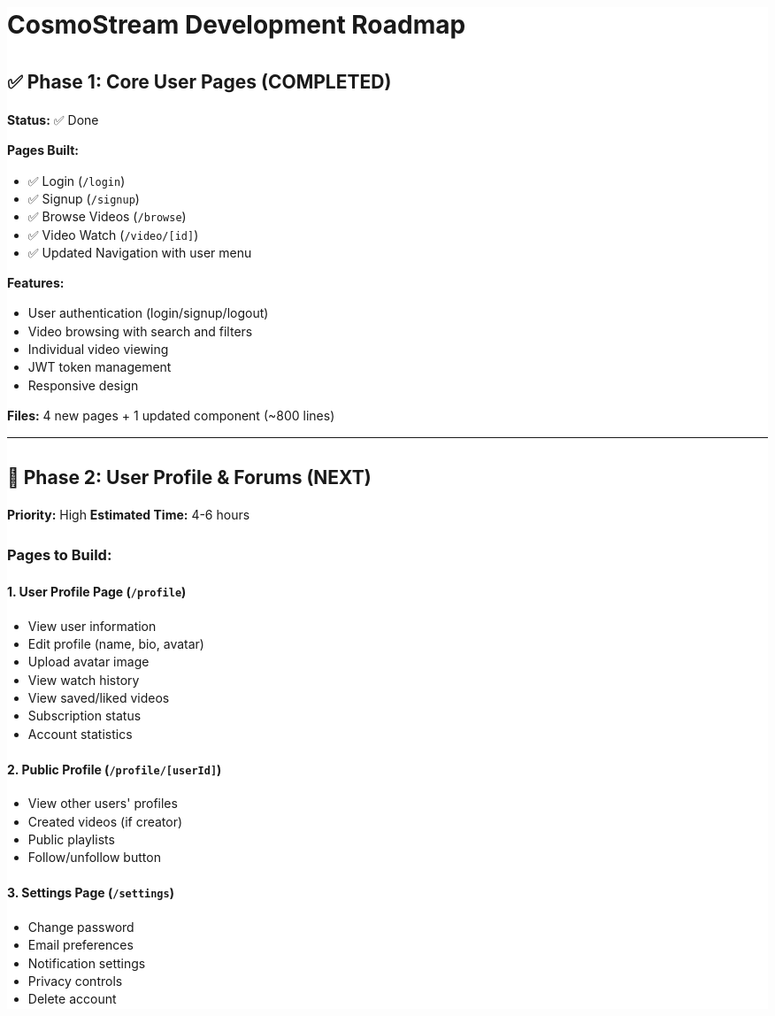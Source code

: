 # CosmoStream Development Roadmap

## ✅ Phase 1: Core User Pages (COMPLETED)

**Status:** ✅ Done

**Pages Built:**
- ✅ Login (`/login`)
- ✅ Signup (`/signup`)
- ✅ Browse Videos (`/browse`)
- ✅ Video Watch (`/video/[id]`)
- ✅ Updated Navigation with user menu

**Features:**
- User authentication (login/signup/logout)
- Video browsing with search and filters
- Individual video viewing
- JWT token management
- Responsive design

**Files:** 4 new pages + 1 updated component (~800 lines)

---

## 🚧 Phase 2: User Profile & Forums (NEXT)

**Priority:** High
**Estimated Time:** 4-6 hours

### Pages to Build:

#### 1. **User Profile Page** (`/profile`)
- View user information
- Edit profile (name, bio, avatar)
- Upload avatar image
- View watch history
- View saved/liked videos
- Subscription status
- Account statistics

#### 2. **Public Profile** (`/profile/[userId]`)
- View other users' profiles
- Created videos (if creator)
- Public playlists
- Follow/unfollow button

#### 3. **Settings Page** (`/settings`)
- Change password
- Email preferences
- Notification settings
- Privacy controls
- Delete account
